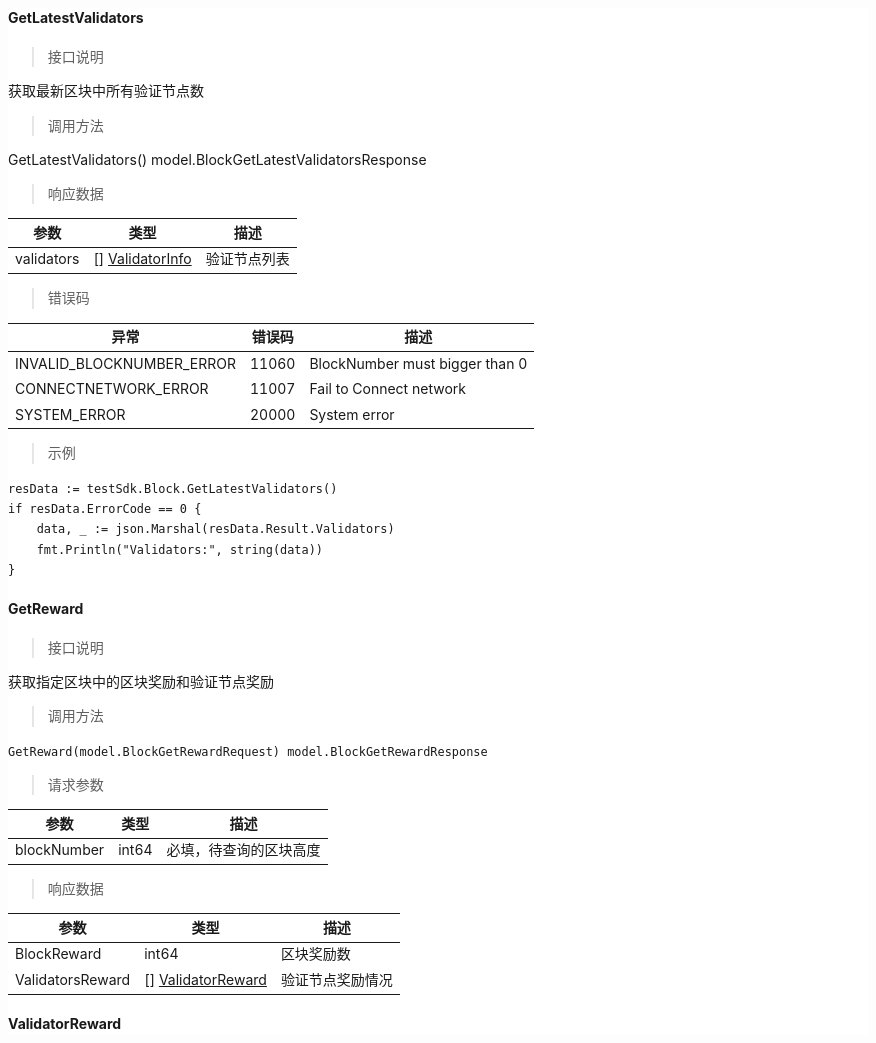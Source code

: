 
#### GetLatestValidators

> 接口说明

获取最新区块中所有验证节点数

> 调用方法

GetLatestValidators() model.BlockGetLatestValidatorsResponse


> 响应数据

参数	|	类型	|	描述
-----------|------------|----------------
validators|[] [ValidatorInfo](#validatorinfo)|验证节点列表

> 错误码

异常	|	 错误码|描述|
-----------|-----------|--------
INVALID_BLOCKNUMBER_ERROR	|	11060	|	BlockNumber must bigger than 0	|
CONNECTNETWORK_ERROR	|	11007	|	Fail to Connect network	|
SYSTEM_ERROR	|	20000	|	System error	|

> 示例

```
resData := testSdk.Block.GetLatestValidators()
if resData.ErrorCode == 0 {
	data, _ := json.Marshal(resData.Result.Validators)
	fmt.Println("Validators:", string(data))
}
```


#### GetReward
> 接口说明

获取指定区块中的区块奖励和验证节点奖励

> 调用方法

	GetReward(model.BlockGetRewardRequest) model.BlockGetRewardResponse

> 请求参数

参数	|	类型	|	描述
-----------|------------|----------------
blockNumber	|	int64	|	必填，待查询的区块高度

> 响应数据

参数	|	类型	|	描述
-----------|------------|----------------
BlockReward	|	int64	|	区块奖励数
ValidatorsReward	|	[] [ValidatorReward](#validatorreward)|	验证节点奖励情况

#### ValidatorReward
